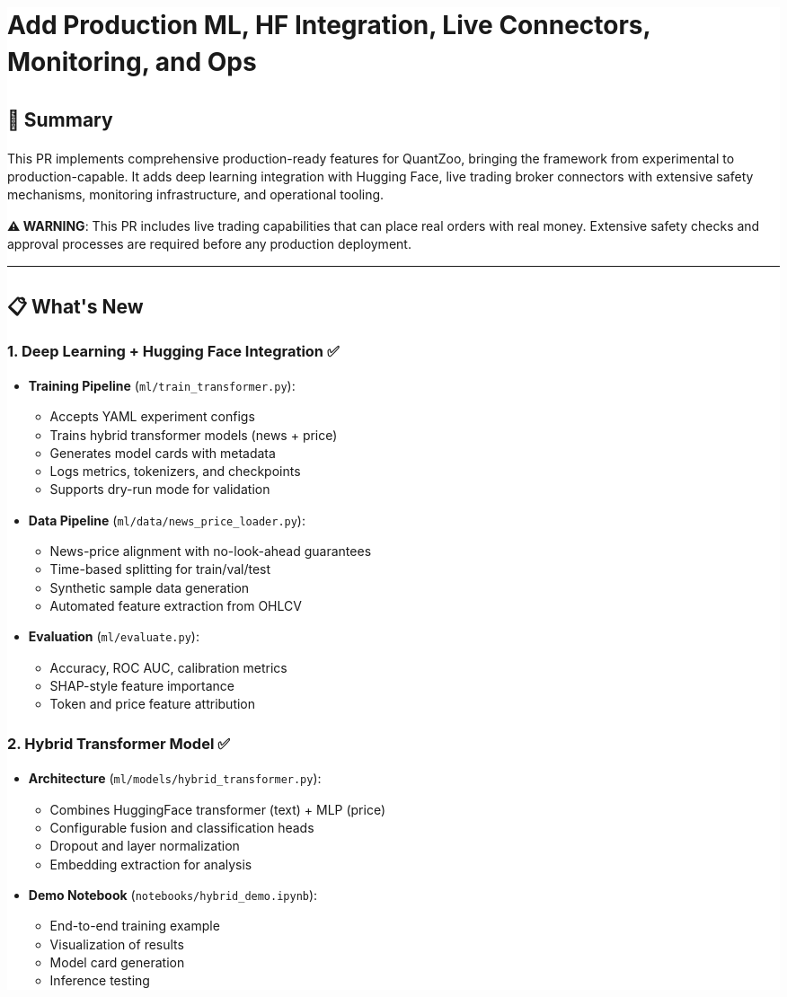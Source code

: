 # Add Production ML, HF Integration, Live Connectors, Monitoring, and Ops

## 🎯 Summary

This PR implements comprehensive production-ready features for QuantZoo, bringing the framework from experimental to production-capable. It adds deep learning integration with Hugging Face, live trading broker connectors with extensive safety mechanisms, monitoring infrastructure, and operational tooling.

**⚠️ WARNING**: This PR includes live trading capabilities that can place real orders with real money. Extensive safety checks and approval processes are required before any production deployment.

---

## 📋 What's New

### 1. Deep Learning + Hugging Face Integration ✅

- **Training Pipeline** (`ml/train_transformer.py`):
  - Accepts YAML experiment configs
  - Trains hybrid transformer models (news + price)
  - Generates model cards with metadata
  - Logs metrics, tokenizers, and checkpoints
  - Supports dry-run mode for validation

- **Data Pipeline** (`ml/data/news_price_loader.py`):
  - News-price alignment with no-look-ahead guarantees
  - Time-based splitting for train/val/test
  - Synthetic sample data generation
  - Automated feature extraction from OHLCV

- **Evaluation** (`ml/evaluate.py`):
  - Accuracy, ROC AUC, calibration metrics
  - SHAP-style feature importance
  - Token and price feature attribution

### 2. Hybrid Transformer Model ✅

- **Architecture** (`ml/models/hybrid_transformer.py`):
  - Combines HuggingFace transformer (text) + MLP (price)
  - Configurable fusion and classification heads
  - Dropout and layer normalization
  - Embedding extraction for analysis

- **Demo Notebook** (`notebooks/hybrid_demo.ipynb`):
  - End-to-end training example
  - Visualization of results
  - Model card generation
  - Inference testing
